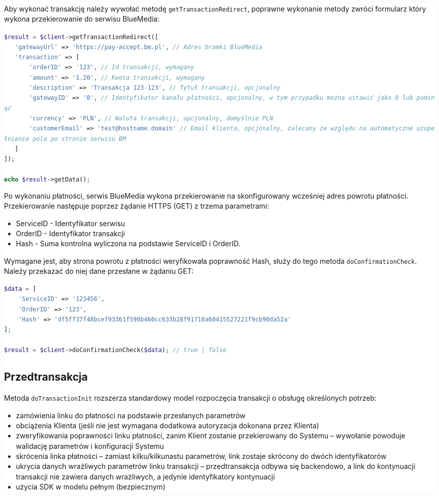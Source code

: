 Aby wykonać transakcję należy wywołać metodę `getTransactionRedirect`, poprawne wykonanie metody zwróci formularz który wykona przekierowanie do serwisu BlueMedia:

```php
$result = $client->getTransactionRedirect([
   'gatewayUrl' => 'https://pay-accept.bm.pl', // Adres bramki BlueMedia
   'transaction' => [
       'orderID' => '123', // Id transakcji, wymagany
       'amount' => '1.20', // Kwota transakcji, wymagany
       'description' => 'Transakcja 123-123', // Tytuł transakcji, opcjonalny
       'gatewayID' => '0', // Identyfikator kanału płatności, opcjonalny, w tym przypadku można ustawić jako 0 lub pominąć
       'currency' => 'PLN', // Waluta transakcji, opcjonalny, domyślnie PLN
       'customerEmail' => 'test@hostname.domain' // Email klienta, opcjonalny, zalecany ze względu na automatyczne uzupełnienie pola po stronie serwisu BM
   ]
]);

echo $result->getData();
```
Po wykonaniu płatności, serwis BlueMedia wykona przekierowanie na skonfigurowany wcześniej adres powrotu płatności. Przekierowanie następuje poprzez żądanie HTTPS (GET) z trzema parametrami:
- ServiceID - Identyfikator serwisu
- OrderID - Identyfikator transakcji
- Hash - Suma kontrolna wyliczona na podstawie ServiceID i OrderID.

Wymagane jest, aby strona powrotu z płatności weryfikowała poprawność Hash, służy do tego metoda `doConfirmationCheck`. Należy przekazać do niej dane przesłane w żądaniu GET:

```php
$data = [
    'ServiceID' => '123456',
    'OrderID' => '123',
    'Hash' => 'df5f737f48bcef93361f590b460cc633b28f91710a60415527221f9cb90da52a'
];

$result = $client->doConfirmationCheck($data); // true | false
```

## Przedtransakcja

Metoda `doTransactionInit` rozszerza standardowy model rozpoczęcia transakcji o obsługę określonych potrzeb:
- zamówienia linku do płatności na podstawie przesłanych parametrów
- obciążenia Klienta (jeśli nie jest wymagana dodatkowa autoryzacja dokonana przez Klienta)
- zweryfikowania poprawności linku płatności, zanim Klient zostanie przekierowany do Systemu – wywołanie powoduje walidację parametrów i konfiguracji Systemu
- skrócenia linka płatności – zamiast kilku/kilkunastu parametrów, link zostaje skrócony do dwóch identyfikatorów
- ukrycia danych wrażliwych parametrów linku transakcji – przedtransakcja odbywa się backendowo, a link do kontynuacji transakcji nie zawiera danych wrażliwych, a jedynie identyfikatory kontynuacji
- użycia SDK w modelu pełnym (bezpiecznym)
